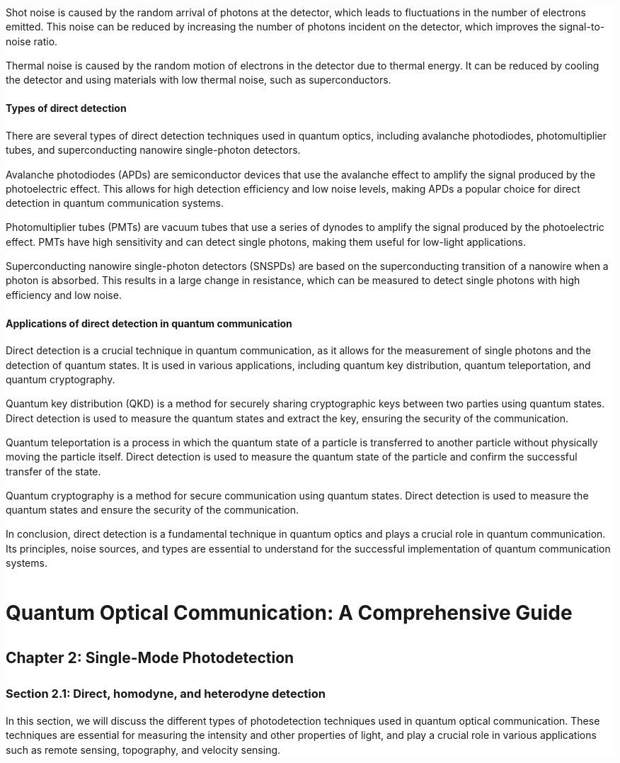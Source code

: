 Shot noise is caused by the random arrival of photons at the detector, which leads to fluctuations in the number of electrons emitted. This noise can be reduced by increasing the number of photons incident on the detector, which improves the signal-to-noise ratio.

Thermal noise is caused by the random motion of electrons in the detector due to thermal energy. It can be reduced by cooling the detector and using materials with low thermal noise, such as superconductors.

#### Types of direct detection

There are several types of direct detection techniques used in quantum optics, including avalanche photodiodes, photomultiplier tubes, and superconducting nanowire single-photon detectors.

Avalanche photodiodes (APDs) are semiconductor devices that use the avalanche effect to amplify the signal produced by the photoelectric effect. This allows for high detection efficiency and low noise levels, making APDs a popular choice for direct detection in quantum communication systems.

Photomultiplier tubes (PMTs) are vacuum tubes that use a series of dynodes to amplify the signal produced by the photoelectric effect. PMTs have high sensitivity and can detect single photons, making them useful for low-light applications.

Superconducting nanowire single-photon detectors (SNSPDs) are based on the superconducting transition of a nanowire when a photon is absorbed. This results in a large change in resistance, which can be measured to detect single photons with high efficiency and low noise.

#### Applications of direct detection in quantum communication

Direct detection is a crucial technique in quantum communication, as it allows for the measurement of single photons and the detection of quantum states. It is used in various applications, including quantum key distribution, quantum teleportation, and quantum cryptography.

Quantum key distribution (QKD) is a method for securely sharing cryptographic keys between two parties using quantum states. Direct detection is used to measure the quantum states and extract the key, ensuring the security of the communication.

Quantum teleportation is a process in which the quantum state of a particle is transferred to another particle without physically moving the particle itself. Direct detection is used to measure the quantum state of the particle and confirm the successful transfer of the state.

Quantum cryptography is a method for secure communication using quantum states. Direct detection is used to measure the quantum states and ensure the security of the communication.

In conclusion, direct detection is a fundamental technique in quantum optics and plays a crucial role in quantum communication. Its principles, noise sources, and types are essential to understand for the successful implementation of quantum communication systems. 


# Quantum Optical Communication: A Comprehensive Guide

## Chapter 2: Single-Mode Photodetection

### Section 2.1: Direct, homodyne, and heterodyne detection

In this section, we will discuss the different types of photodetection techniques used in quantum optical communication. These techniques are essential for measuring the intensity and other properties of light, and play a crucial role in various applications such as remote sensing, topography, and velocity sensing.
